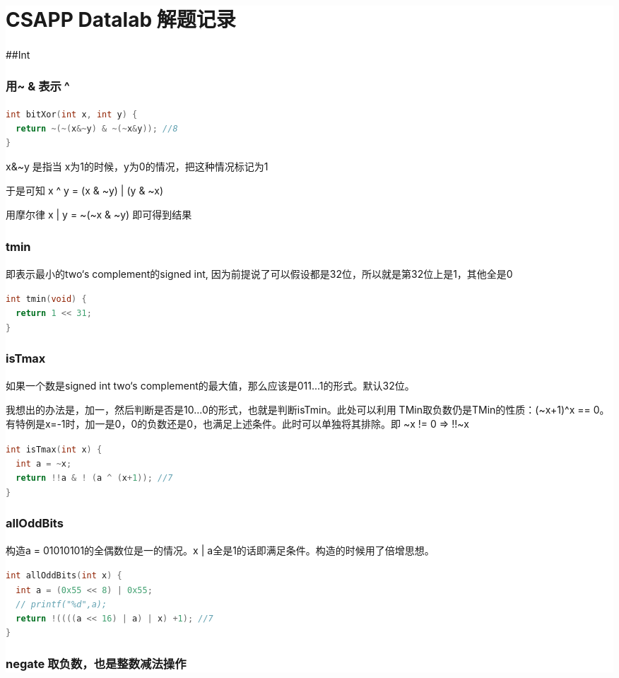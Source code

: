 # CSAPP Datalab 解题记录

##Int

### 用~ & 表示 ^

```c
int bitXor(int x, int y) {
  return ~(~(x&~y) & ~(~x&y)); //8
}
```

x&~y 是指当 x为1的时候，y为0的情况，把这种情况标记为1

于是可知 x ^ y  = (x & ~y) | (y & ~x)

用摩尔律 x | y = ~(~x & ~y) 即可得到结果

### tmin

即表示最小的two‘s complement的signed int, 因为前提说了可以假设都是32位，所以就是第32位上是1，其他全是0

```c
int tmin(void) {
  return 1 << 31;
}
```

### isTmax 

如果一个数是signed int two‘s complement的最大值，那么应该是011...1的形式。默认32位。

我想出的办法是，加一，然后判断是否是10...0的形式，也就是判断isTmin。此处可以利用 TMin取负数仍是TMin的性质：(~x+1)^x == 0。有特例是x=-1时，加一是0，0的负数还是0，也满足上述条件。此时可以单独将其排除。即 ~x != 0 => !!~x

```c
int isTmax(int x) {
  int a = ~x;
  return !!a & ! (a ^ (x+1)); //7
}
```

### allOddBits

构造a = 01010101的全偶数位是一的情况。x | a全是1的话即满足条件。构造的时候用了倍增思想。

```c
int allOddBits(int x) {
  int a = (0x55 << 8) | 0x55;
  // printf("%d",a);
  return !((((a << 16) | a) | x) +1); //7
}
```

### negate 取负数，也是整数减法操作
